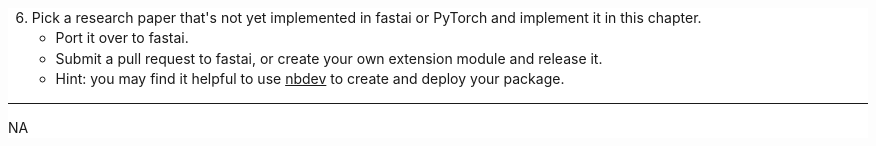 6. Pick a research paper that's not yet implemented in fastai or PyTorch and implement it in this chapter.
    - Port it over to fastai.
    - Submit a pull request to fastai, or create your own extension module and release it.
    - Hint: you may find it helpful to use [nbdev](https://nbdev.fast.ai/) to create and deploy your package.
---
NA
